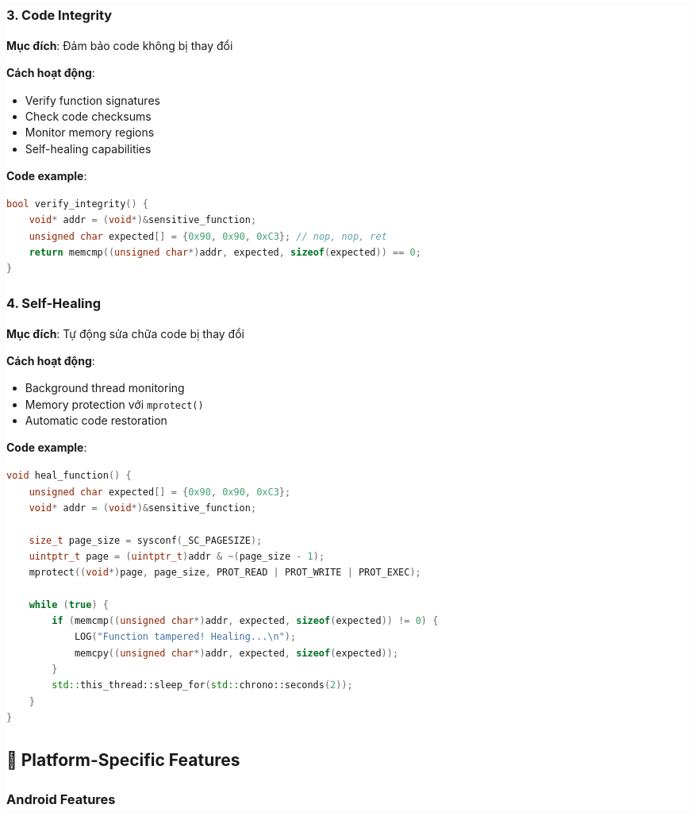 ### 3. Code Integrity

**Mục đích**: Đảm bảo code không bị thay đổi

**Cách hoạt động**:

- Verify function signatures
- Check code checksums
- Monitor memory regions
- Self-healing capabilities

**Code example**:

```cpp
bool verify_integrity() {
    void* addr = (void*)&sensitive_function;
    unsigned char expected[] = {0x90, 0x90, 0xC3}; // nop, nop, ret
    return memcmp((unsigned char*)addr, expected, sizeof(expected)) == 0;
}
```

### 4. Self-Healing

**Mục đích**: Tự động sửa chữa code bị thay đổi

**Cách hoạt động**:

- Background thread monitoring
- Memory protection với `mprotect()`
- Automatic code restoration

**Code example**:

```cpp
void heal_function() {
    unsigned char expected[] = {0x90, 0x90, 0xC3};
    void* addr = (void*)&sensitive_function;

    size_t page_size = sysconf(_SC_PAGESIZE);
    uintptr_t page = (uintptr_t)addr & ~(page_size - 1);
    mprotect((void*)page, page_size, PROT_READ | PROT_WRITE | PROT_EXEC);

    while (true) {
        if (memcmp((unsigned char*)addr, expected, sizeof(expected)) != 0) {
            LOG("Function tampered! Healing...\n");
            memcpy((unsigned char*)addr, expected, sizeof(expected));
        }
        std::this_thread::sleep_for(std::chrono::seconds(2));
    }
}
```

## 🎯 Platform-Specific Features

### Android Features
